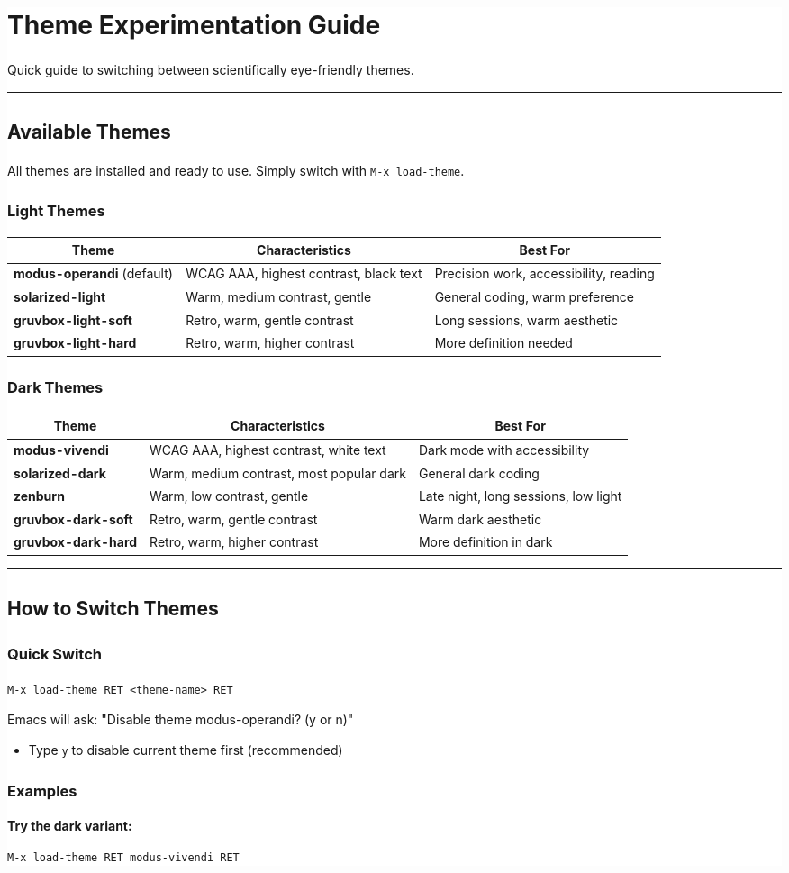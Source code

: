 # Theme Experimentation Guide

Quick guide to switching between scientifically eye-friendly themes.

---

## Available Themes

All themes are installed and ready to use. Simply switch with `M-x load-theme`.

### Light Themes

| Theme | Characteristics | Best For |
|-------|----------------|----------|
| **modus-operandi** (default) | WCAG AAA, highest contrast, black text | Precision work, accessibility, reading |
| **solarized-light** | Warm, medium contrast, gentle | General coding, warm preference |
| **gruvbox-light-soft** | Retro, warm, gentle contrast | Long sessions, warm aesthetic |
| **gruvbox-light-hard** | Retro, warm, higher contrast | More definition needed |

### Dark Themes

| Theme | Characteristics | Best For |
|-------|----------------|----------|
| **modus-vivendi** | WCAG AAA, highest contrast, white text | Dark mode with accessibility |
| **solarized-dark** | Warm, medium contrast, most popular dark | General dark coding |
| **zenburn** | Warm, low contrast, gentle | Late night, long sessions, low light |
| **gruvbox-dark-soft** | Retro, warm, gentle contrast | Warm dark aesthetic |
| **gruvbox-dark-hard** | Retro, warm, higher contrast | More definition in dark |

---

## How to Switch Themes

### Quick Switch

```
M-x load-theme RET <theme-name> RET
```

Emacs will ask: "Disable theme modus-operandi? (y or n)"
- Type `y` to disable current theme first (recommended)

### Examples

**Try the dark variant:**
```
M-x load-theme RET modus-vivendi RET
```
